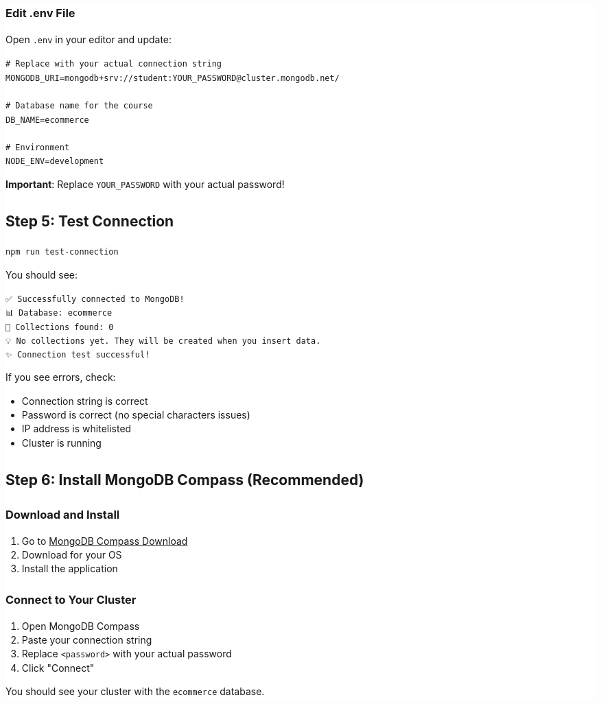 ### Edit .env File

Open `.env` in your editor and update:

```env
# Replace with your actual connection string
MONGODB_URI=mongodb+srv://student:YOUR_PASSWORD@cluster.mongodb.net/

# Database name for the course
DB_NAME=ecommerce

# Environment
NODE_ENV=development
```

**Important**: Replace `YOUR_PASSWORD` with your actual password!

## Step 5: Test Connection

```bash
npm run test-connection
```

You should see:
```
✅ Successfully connected to MongoDB!
📊 Database: ecommerce
📁 Collections found: 0
💡 No collections yet. They will be created when you insert data.
✨ Connection test successful!
```

If you see errors, check:
- Connection string is correct
- Password is correct (no special characters issues)
- IP address is whitelisted
- Cluster is running

## Step 6: Install MongoDB Compass (Recommended)

### Download and Install

1. Go to [MongoDB Compass Download](https://www.mongodb.com/try/download/compass)
2. Download for your OS
3. Install the application

### Connect to Your Cluster

1. Open MongoDB Compass
2. Paste your connection string
3. Replace `<password>` with your actual password
4. Click "Connect"

You should see your cluster with the `ecommerce` database.
